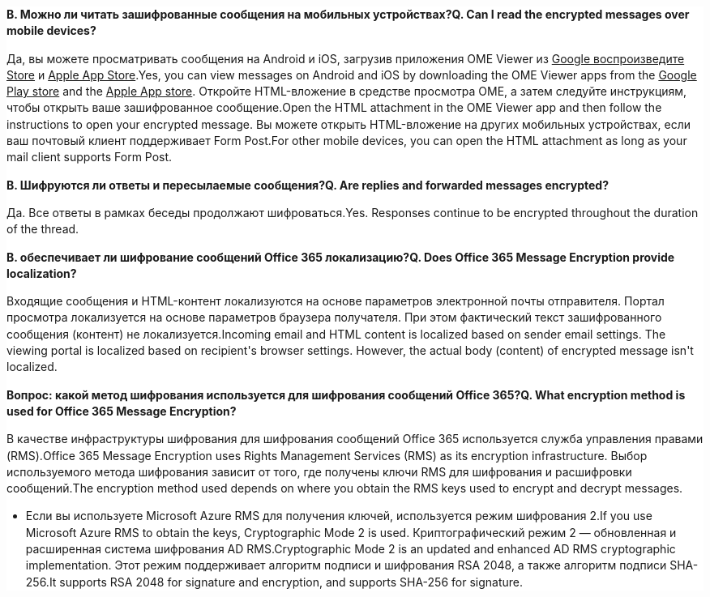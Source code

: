  <span data-ttu-id="bd09a-248">**В. Можно ли читать зашифрованные сообщения на мобильных устройствах?**</span><span class="sxs-lookup"><span data-stu-id="bd09a-248">**Q. Can I read the encrypted messages over mobile devices?**</span></span>
  
<span data-ttu-id="bd09a-249">Да, вы можете просматривать сообщения на Android и iOS, загрузив приложения OME Viewer из [Google воспроизведите Store](http://go.microsoft.com/fwlink/?LinkID=525995&amp;clcid=0x409) и [Apple App Store](http://go.microsoft.com/fwlink/?LinkID=525996&amp;clcid=0x409).</span><span class="sxs-lookup"><span data-stu-id="bd09a-249">Yes, you can view messages on Android and iOS by downloading the OME Viewer apps from the [Google Play store](http://go.microsoft.com/fwlink/?LinkID=525995&amp;clcid=0x409) and the [Apple App store](http://go.microsoft.com/fwlink/?LinkID=525996&amp;clcid=0x409).</span></span> <span data-ttu-id="bd09a-250">Откройте HTML-вложение в средстве просмотра OME, а затем следуйте инструкциям, чтобы открыть ваше зашифрованное сообщение.</span><span class="sxs-lookup"><span data-stu-id="bd09a-250">Open the HTML attachment in the OME Viewer app and then follow the instructions to open your encrypted message.</span></span> <span data-ttu-id="bd09a-251">Вы можете открыть HTML-вложение на других мобильных устройствах, если ваш почтовый клиент поддерживает Form Post.</span><span class="sxs-lookup"><span data-stu-id="bd09a-251">For other mobile devices, you can open the HTML attachment as long as your mail client supports Form Post.</span></span>
  
 <span data-ttu-id="bd09a-252">**В. Шифруются ли ответы и пересылаемые сообщения?**</span><span class="sxs-lookup"><span data-stu-id="bd09a-252">**Q. Are replies and forwarded messages encrypted?**</span></span>
  
<span data-ttu-id="bd09a-p121">Да. Все ответы в рамках беседы продолжают шифроваться.</span><span class="sxs-lookup"><span data-stu-id="bd09a-p121">Yes. Responses continue to be encrypted throughout the duration of the thread.</span></span>
  
 <span data-ttu-id="bd09a-255">**В. обеспечивает ли шифрование сообщений Office 365 локализацию?**</span><span class="sxs-lookup"><span data-stu-id="bd09a-255">**Q. Does Office 365 Message Encryption provide localization?**</span></span>
  
<span data-ttu-id="bd09a-p122">Входящие сообщения и HTML-контент локализуются на основе параметров электронной почты отправителя. Портал просмотра локализуется на основе параметров браузера получателя. При этом фактический текст зашифрованного сообщения (контент) не локализуется.</span><span class="sxs-lookup"><span data-stu-id="bd09a-p122">Incoming email and HTML content is localized based on sender email settings. The viewing portal is localized based on recipient's browser settings. However, the actual body (content) of encrypted message isn't localized.</span></span>
  
 <span data-ttu-id="bd09a-259">**Вопрос: какой метод шифрования используется для шифрования сообщений Office 365?**</span><span class="sxs-lookup"><span data-stu-id="bd09a-259">**Q. What encryption method is used for Office 365 Message Encryption?**</span></span>
  
<span data-ttu-id="bd09a-260">В качестве инфраструктуры шифрования для шифрования сообщений Office 365 используется служба управления правами (RMS).</span><span class="sxs-lookup"><span data-stu-id="bd09a-260">Office 365 Message Encryption uses Rights Management Services (RMS) as its encryption infrastructure.</span></span> <span data-ttu-id="bd09a-261">Выбор используемого метода шифрования зависит от того, где получены ключи RMS для шифрования и расшифровки сообщений.</span><span class="sxs-lookup"><span data-stu-id="bd09a-261">The encryption method used depends on where you obtain the RMS keys used to encrypt and decrypt messages.</span></span>
  
- <span data-ttu-id="bd09a-262">Если вы используете Microsoft Azure RMS для получения ключей, используется режим шифрования 2.</span><span class="sxs-lookup"><span data-stu-id="bd09a-262">If you use Microsoft Azure RMS to obtain the keys, Cryptographic Mode 2 is used.</span></span> <span data-ttu-id="bd09a-263">Криптографический режим 2 — обновленная и расширенная система шифрования AD RMS.</span><span class="sxs-lookup"><span data-stu-id="bd09a-263">Cryptographic Mode 2 is an updated and enhanced AD RMS cryptographic implementation.</span></span> <span data-ttu-id="bd09a-264">Этот режим поддерживает алгоритм подписи и шифрования RSA 2048, а также алгоритм подписи SHA-256.</span><span class="sxs-lookup"><span data-stu-id="bd09a-264">It supports RSA 2048 for signature and encryption, and supports SHA-256 for signature.</span></span>
    